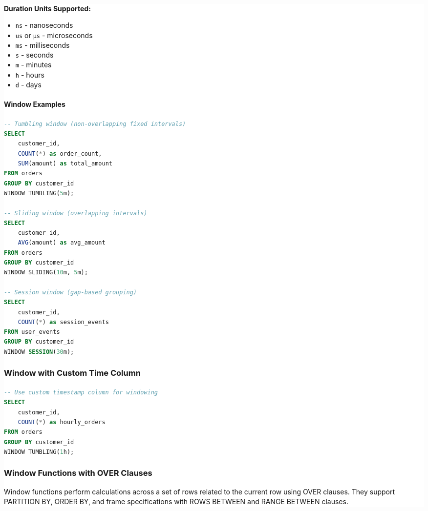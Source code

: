 **Duration Units Supported:**
- `ns` - nanoseconds
- `us` or `μs` - microseconds  
- `ms` - milliseconds
- `s` - seconds
- `m` - minutes
- `h` - hours
- `d` - days

#### Window Examples

```sql
-- Tumbling window (non-overlapping fixed intervals)
SELECT 
    customer_id,
    COUNT(*) as order_count,
    SUM(amount) as total_amount
FROM orders
GROUP BY customer_id
WINDOW TUMBLING(5m);

-- Sliding window (overlapping intervals)
SELECT 
    customer_id,
    AVG(amount) as avg_amount
FROM orders
GROUP BY customer_id
WINDOW SLIDING(10m, 5m);

-- Session window (gap-based grouping)
SELECT 
    customer_id,
    COUNT(*) as session_events
FROM user_events
GROUP BY customer_id
WINDOW SESSION(30m);
```

### Window with Custom Time Column

```sql
-- Use custom timestamp column for windowing
SELECT 
    customer_id,
    COUNT(*) as hourly_orders
FROM orders
GROUP BY customer_id
WINDOW TUMBLING(1h);
```

### Window Functions with OVER Clauses

Window functions perform calculations across a set of rows related to the current row using OVER clauses. They support PARTITION BY, ORDER BY, and frame specifications with ROWS BETWEEN and RANGE BETWEEN clauses.
